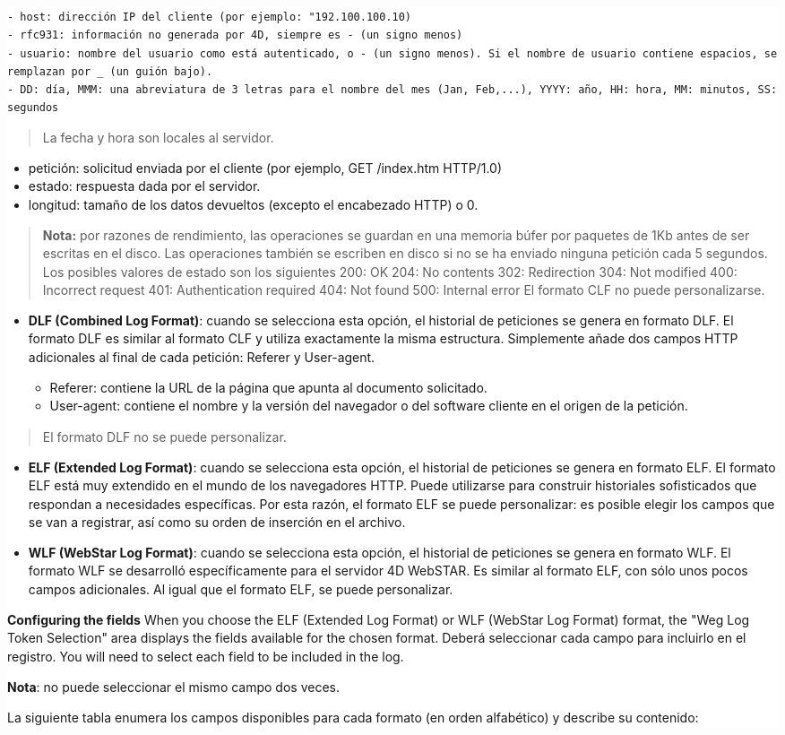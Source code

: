     - host: dirección IP del cliente (por ejemplo: "192.100.100.10)
    - rfc931: información no generada por 4D, siempre es - (un signo menos)
    - usuario: nombre del usuario como está autenticado, o - (un signo menos). Si el nombre de usuario contiene espacios, se remplazan por _ (un guión bajo).
    - DD: día, MMM: una abreviatura de 3 letras para el nombre del mes (Jan, Feb,...), YYYY: año, HH: hora, MM: minutos, SS: segundos

> La fecha y hora son locales al servidor.

- petición: solicitud enviada por el cliente (por ejemplo, GET /index.htm HTTP/1.0)
- estado: respuesta dada por el servidor.
- longitud: tamaño de los datos devueltos (excepto el encabezado HTTP) o 0.

> **Nota:** por razones de rendimiento, las operaciones se guardan en una memoria búfer por paquetes de 1Kb antes de ser escritas en el disco. Las operaciones también se escriben en disco si no se ha enviado ninguna petición cada 5 segundos.
> Los posibles valores de estado son los siguientes
> 200: OK
> 204: No contents
> 302: Redirection
> 304: Not modified
> 400: Incorrect request
> 401: Authentication required
> 404: Not found
> 500: Internal error
> El formato CLF no puede personalizarse.

- **DLF (Combined Log Format)**: cuando se selecciona esta opción, el historial de peticiones se genera en formato DLF. El formato DLF es similar al formato CLF y utiliza exactamente la misma estructura. Simplemente añade dos campos HTTP adicionales al final de cada petición: Referer y User-agent.

    - Referer: contiene la URL de la página que apunta al documento solicitado.
    - User-agent: contiene el nombre y la versión del navegador o del software cliente en el origen de la petición.

> El formato DLF no se puede personalizar.

- **ELF (Extended Log Format)**: cuando se selecciona esta opción, el historial de peticiones se genera en formato ELF. El formato ELF está muy extendido en el mundo de los navegadores HTTP. Puede utilizarse para construir historiales sofisticados que respondan a necesidades específicas. Por esta razón, el formato ELF se puede personalizar: es posible elegir los campos que se van a registrar, así como su orden de inserción en el archivo.

- **WLF (WebStar Log Format)**: cuando se selecciona esta opción, el historial de peticiones se genera en formato WLF. El formato WLF se desarrolló específicamente para el servidor 4D WebSTAR. Es similar al formato ELF, con sólo unos pocos campos adicionales. Al igual que el formato ELF, se puede personalizar.

**Configuring the fields** When you choose the ELF (Extended Log Format) or WLF (WebStar Log Format) format, the "Weg Log Token Selection" area displays the fields available for the chosen format. Deberá seleccionar cada campo para incluirlo en el registro. You will need to select each field to be included in the log.

**Nota**: no puede seleccionar el mismo campo dos veces.

La siguiente tabla enumera los campos disponibles para cada formato (en orden alfabético) y describe su contenido:
